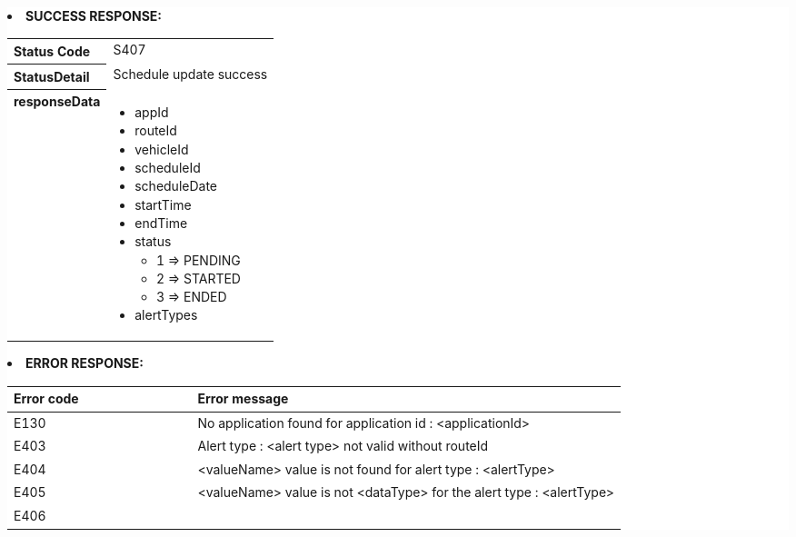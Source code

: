    </tbody>
</table>

</li>
<li><b>SUCCESS RESPONSE:</b>
    <table>
        <tbody>
           <tr>
               <th>Status Code</th>
               <td>S407</td>
           <tr>
           <tr>
               <th>StatusDetail</th>
               <td>Schedule update success</td>
           <tr>
           <tr>
               <th>responseData</th>
               <td>
                   <ul>
                       <li>appId</li>
                       <li>routeId</li>
                       <li>vehicleId</li>
                       <li>scheduleId</li>
		<li>scheduleDate</li>
                       <li>startTime</li>
                       <li>endTime</li>
                       <li>status
                           <ul>
                               <li>1 => PENDING</li>
                               <li>2 => STARTED</li>
                               <li>3 => ENDED</li>
                           </ul>
		</li>
		<li>alertTypes</li>
                   </ul>
               </td>
        </tbody>
    </table>
</li>
<li><b>ERROR RESPONSE:</b>
   <table>
       <thead>
           <th width="30%">Error code </th>
           <th width="70%">Error message </th>
       </thead>
       <tbody>
           <tr>
               <td>E130</td>
               <td>No application found for application id : &ltapplicationId&gt</td>
           </tr>
           <tr>
                 <td>E403</td>
                 <td>Alert type : &ltalert type&gt not valid without routeId</td>
             </tr> 
             <tr>
                 <td>E404</td>
                 <td>&ltvalueName&gt value is not found for alert type : &ltalertType&gt</td>
             </tr> 
             <tr>
                 <td>E405</td>
                 <td>&ltvalueName&gt value is not &ltdataType&gt for the alert type : &ltalertType&gt </td>
             </tr> 
             <tr>
                 <td>E406</td>